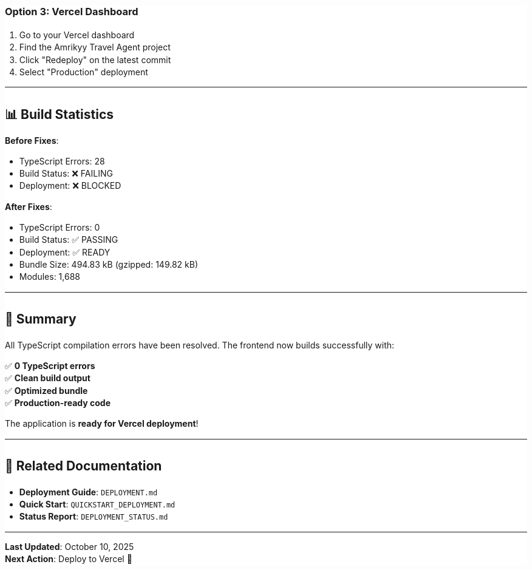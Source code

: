 ### Option 3: Vercel Dashboard

1. Go to your Vercel dashboard
2. Find the Amrikyy Travel Agent project
3. Click "Redeploy" on the latest commit
4. Select "Production" deployment

---

## 📊 Build Statistics

**Before Fixes**:

- TypeScript Errors: 28
- Build Status: ❌ FAILING
- Deployment: ❌ BLOCKED

**After Fixes**:

- TypeScript Errors: 0
- Build Status: ✅ PASSING
- Deployment: ✅ READY
- Bundle Size: 494.83 kB (gzipped: 149.82 kB)
- Modules: 1,688

---

## 🎯 Summary

All TypeScript compilation errors have been resolved. The frontend now builds successfully with:

✅ **0 TypeScript errors**  
✅ **Clean build output**  
✅ **Optimized bundle**  
✅ **Production-ready code**

The application is **ready for Vercel deployment**!

---

## 🔗 Related Documentation

- **Deployment Guide**: `DEPLOYMENT.md`
- **Quick Start**: `QUICKSTART_DEPLOYMENT.md`
- **Status Report**: `DEPLOYMENT_STATUS.md`

---

**Last Updated**: October 10, 2025  
**Next Action**: Deploy to Vercel 🚀
